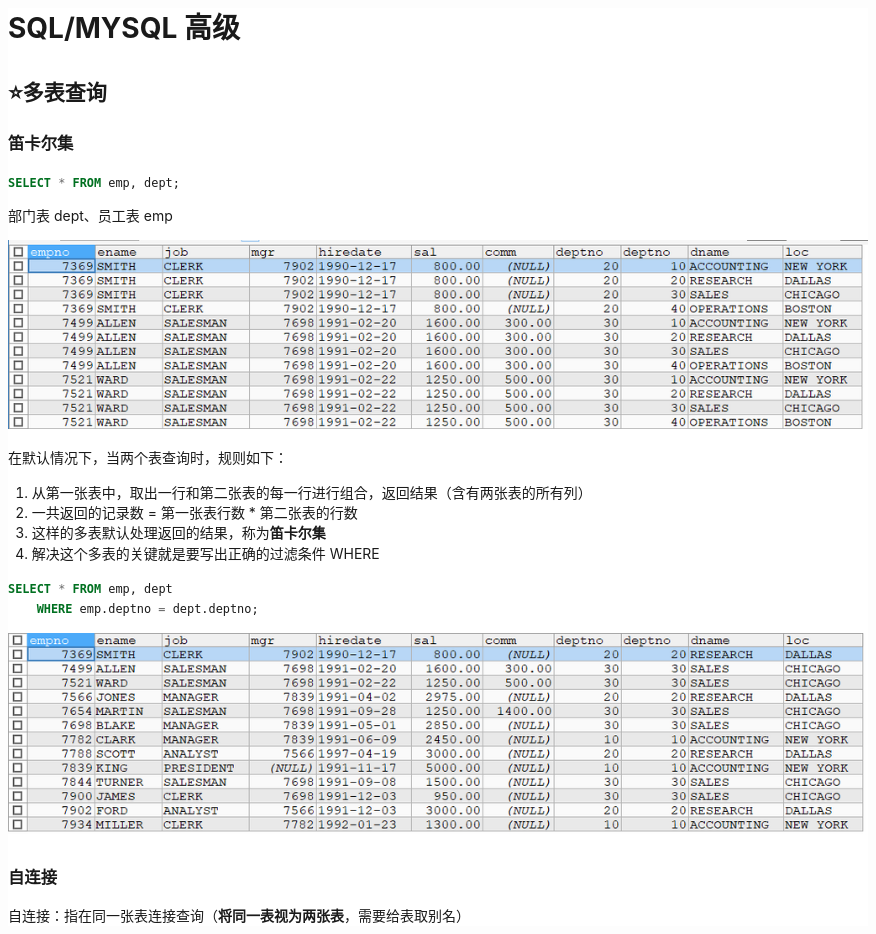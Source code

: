 # SQL/MYSQL 高级

## :star:多表查询

### 笛卡尔集

```sql
SELECT * FROM emp, dept;
```

部门表 dept、员工表 emp

![image-20230707092931193](Senior.assets/image-20230707092931193.png)

在默认情况下，当两个表查询时，规则如下：

1. 从第一张表中，取出一行和第二张表的每一行进行组合，返回结果（含有两张表的所有列）
2. 一共返回的记录数 = 第一张表行数 * 第二张表的行数
3. 这样的多表默认处理返回的结果，称为**笛卡尔集**
4. 解决这个多表的关键就是要写出正确的过滤条件 WHERE

```sql
SELECT * FROM emp, dept
	WHERE emp.deptno = dept.deptno;
```

![image-20230707093141456](Senior.assets/image-20230707093141456.png)

### 自连接

自连接：指在同一张表连接查询（**将同一表视为两张表**，需要给表取别名）
